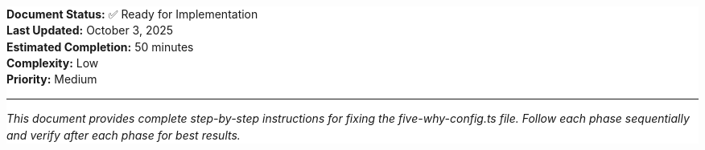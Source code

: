 
**Document Status:** ✅ Ready for Implementation  
**Last Updated:** October 3, 2025  
**Estimated Completion:** 50 minutes  
**Complexity:** Low  
**Priority:** Medium  

---

*This document provides complete step-by-step instructions for fixing the five-why-config.ts file. Follow each phase sequentially and verify after each phase for best results.*
